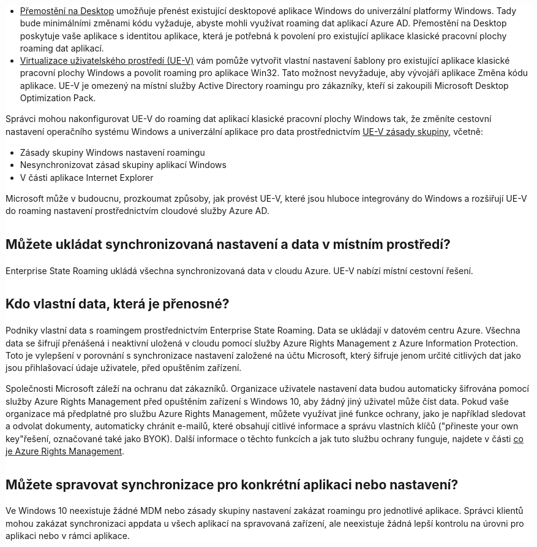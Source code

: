 * [Přemostění na Desktop](https://aka.ms/desktopbridge) umožňuje přenést existující desktopové aplikace Windows do univerzální platformy Windows. Tady bude minimálními změnami kódu vyžaduje, abyste mohli využívat roaming dat aplikací Azure AD. Přemostění na Desktop poskytuje vaše aplikace s identitou aplikace, která je potřebná k povolení pro existující aplikace klasické pracovní plochy roaming dat aplikací.
* [Virtualizace uživatelského prostředí (UE-V)](https://technet.microsoft.com/library/dn458947.aspx) vám pomůže vytvořit vlastní nastavení šablony pro existující aplikace klasické pracovní plochy Windows a povolit roaming pro aplikace Win32. Tato možnost nevyžaduje, aby vývojáři aplikace Změna kódu aplikace. UE-V je omezený na místní služby Active Directory roamingu pro zákazníky, kteří si zakoupili Microsoft Desktop Optimization Pack.

Správci mohou nakonfigurovat UE-V do roaming dat aplikací klasické pracovní plochy Windows tak, že změníte cestovní nastavení operačního systému Windows a univerzální aplikace pro data prostřednictvím [UE-V zásady skupiny](https://technet.microsoft.com/itpro/mdop/uev-v2/configuring-ue-v-2x-with-group-policy-objects-both-uevv2), včetně:

* Zásady skupiny Windows nastavení roamingu
* Nesynchronizovat zásad skupiny aplikací Windows
* V části aplikace Internet Explorer

Microsoft může v budoucnu, prozkoumat způsoby, jak provést UE-V, které jsou hluboce integrovány do Windows a rozšiřují UE-V do roaming nastavení prostřednictvím cloudové služby Azure AD.

## <a name="can-i-store-synced-settings-and-data-on-premises"></a>Můžete ukládat synchronizovaná nastavení a data v místním prostředí?
Enterprise State Roaming ukládá všechna synchronizovaná data v cloudu Azure. UE-V nabízí místní cestovní řešení.

## <a name="who-owns-the-data-thats-being-roamed"></a>Kdo vlastní data, která je přenosné?
Podniky vlastní data s roamingem prostřednictvím Enterprise State Roaming. Data se ukládají v datovém centru Azure. Všechna data se šifrují přenášená i neaktivní uložená v cloudu pomocí služby Azure Rights Management z Azure Information Protection. Toto je vylepšení v porovnání s synchronizace nastavení založené na účtu Microsoft, který šifruje jenom určité citlivých dat jako jsou přihlašovací údaje uživatele, před opuštěním zařízení.

Společnosti Microsoft záleží na ochranu dat zákazníků. Organizace uživatele nastavení data budou automaticky šifrována pomocí služby Azure Rights Management před opuštěním zařízení s Windows 10, aby žádný jiný uživatel může číst data. Pokud vaše organizace má předplatné pro službu Azure Rights Management, můžete využívat jiné funkce ochrany, jako je například sledovat a odvolat dokumenty, automaticky chránit e-mailů, které obsahují citlivé informace a správu vlastních klíčů ("přineste your own key"řešení, označované také jako BYOK). Další informace o těchto funkcích a jak tuto službu ochrany funguje, najdete v části [co je Azure Rights Management](https://docs.microsoft.com/azure/information-protection/understand-explore/what-is-information-protection).

## <a name="can-i-manage-sync-for-a-specific-app-or-setting"></a>Můžete spravovat synchronizace pro konkrétní aplikaci nebo nastavení?
Ve Windows 10 neexistuje žádné MDM nebo zásady skupiny nastavení zakázat roamingu pro jednotlivé aplikace. Správci klientů mohou zakázat synchronizaci appdata u všech aplikací na spravovaná zařízení, ale neexistuje žádná lepší kontrolu na úrovni pro aplikaci nebo v rámci aplikace.
